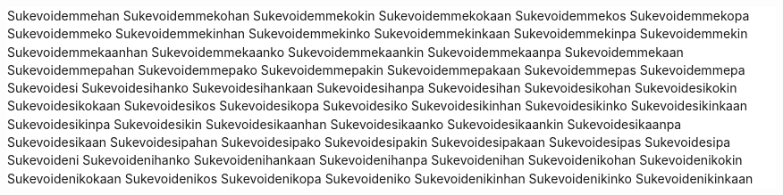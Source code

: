 Sukevoidemmehan
Sukevoidemmekohan
Sukevoidemmekokin
Sukevoidemmekokaan
Sukevoidemmekos
Sukevoidemmekopa
Sukevoidemmeko
Sukevoidemmekinhan
Sukevoidemmekinko
Sukevoidemmekinkaan
Sukevoidemmekinpa
Sukevoidemmekin
Sukevoidemmekaanhan
Sukevoidemmekaanko
Sukevoidemmekaankin
Sukevoidemmekaanpa
Sukevoidemmekaan
Sukevoidemmepahan
Sukevoidemmepako
Sukevoidemmepakin
Sukevoidemmepakaan
Sukevoidemmepas
Sukevoidemmepa
Sukevoidesi
Sukevoidesihanko
Sukevoidesihankaan
Sukevoidesihanpa
Sukevoidesihan
Sukevoidesikohan
Sukevoidesikokin
Sukevoidesikokaan
Sukevoidesikos
Sukevoidesikopa
Sukevoidesiko
Sukevoidesikinhan
Sukevoidesikinko
Sukevoidesikinkaan
Sukevoidesikinpa
Sukevoidesikin
Sukevoidesikaanhan
Sukevoidesikaanko
Sukevoidesikaankin
Sukevoidesikaanpa
Sukevoidesikaan
Sukevoidesipahan
Sukevoidesipako
Sukevoidesipakin
Sukevoidesipakaan
Sukevoidesipas
Sukevoidesipa
Sukevoideni
Sukevoidenihanko
Sukevoidenihankaan
Sukevoidenihanpa
Sukevoidenihan
Sukevoidenikohan
Sukevoidenikokin
Sukevoidenikokaan
Sukevoidenikos
Sukevoidenikopa
Sukevoideniko
Sukevoidenikinhan
Sukevoidenikinko
Sukevoidenikinkaan